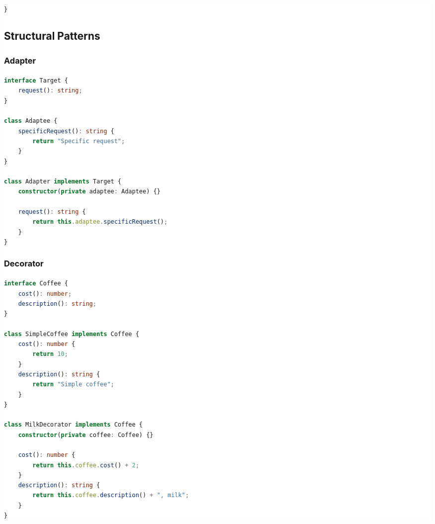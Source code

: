 ```typescript
}
```

## Structural Patterns

### Adapter
```typescript
interface Target {
    request(): string;
}

class Adaptee {
    specificRequest(): string {
        return "Specific request";
    }
}

class Adapter implements Target {
    constructor(private adaptee: Adaptee) {}

    request(): string {
        return this.adaptee.specificRequest();
    }
}
```

### Decorator
```typescript
interface Coffee {
    cost(): number;
    description(): string;
}

class SimpleCoffee implements Coffee {
    cost(): number {
        return 10;
    }
    description(): string {
        return "Simple coffee";
    }
}

class MilkDecorator implements Coffee {
    constructor(private coffee: Coffee) {}

    cost(): number {
        return this.coffee.cost() + 2;
    }
    description(): string {
        return this.coffee.description() + ", milk";
    }
}
```
